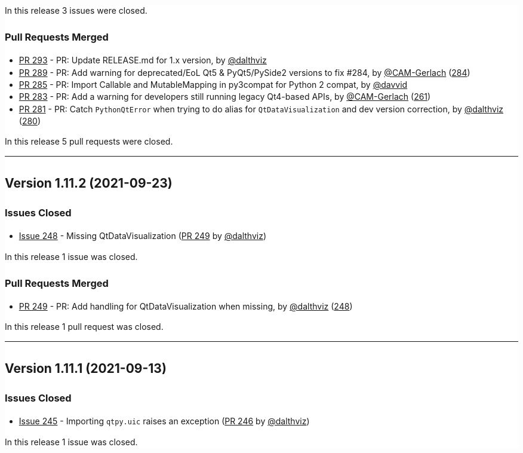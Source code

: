 In this release 3 issues were closed.

### Pull Requests Merged

* [PR 293](https://github.com/spyder-ide/qtpy/pull/293) - PR: Update RELEASE.md for 1.x version, by [@dalthviz](https://github.com/dalthviz)
* [PR 289](https://github.com/spyder-ide/qtpy/pull/289) - PR: Add warning for deprecated/EoL Qt5 & PyQt5/PySide2 versions to fix #284, by [@CAM-Gerlach](https://github.com/CAM-Gerlach) ([284](https://github.com/spyder-ide/qtpy/issues/284))
* [PR 285](https://github.com/spyder-ide/qtpy/pull/285) - PR: Import Callable and MutableMapping in py3compat for Python 2 compat, by [@davvid](https://github.com/davvid)
* [PR 283](https://github.com/spyder-ide/qtpy/pull/283) - PR: Add a warning for developers still running legacy Qt4-based APIs, by [@CAM-Gerlach](https://github.com/CAM-Gerlach) ([261](https://github.com/spyder-ide/qtpy/issues/261))
* [PR 281](https://github.com/spyder-ide/qtpy/pull/281) - PR: Catch `PythonQtError` when trying to do alias for `QtDataVisualization` and dev version correction, by [@dalthviz](https://github.com/dalthviz) ([280](https://github.com/spyder-ide/qtpy/issues/280))

In this release 5 pull requests were closed.


----


## Version 1.11.2 (2021-09-23)

### Issues Closed

* [Issue 248](https://github.com/spyder-ide/qtpy/issues/248) - Missing QtDataVisualization ([PR 249](https://github.com/spyder-ide/qtpy/pull/249) by [@dalthviz](https://github.com/dalthviz))

In this release 1 issue was closed.

### Pull Requests Merged

* [PR 249](https://github.com/spyder-ide/qtpy/pull/249) - PR: Add handling for QtDataVisualization when missing, by [@dalthviz](https://github.com/dalthviz) ([248](https://github.com/spyder-ide/qtpy/issues/248))

In this release 1 pull request was closed.


----


## Version 1.11.1 (2021-09-13)

### Issues Closed

* [Issue 245](https://github.com/spyder-ide/qtpy/issues/245) - Importing `qtpy.uic` raises an exception ([PR 246](https://github.com/spyder-ide/qtpy/pull/246) by [@dalthviz](https://github.com/dalthviz))

In this release 1 issue was closed.
